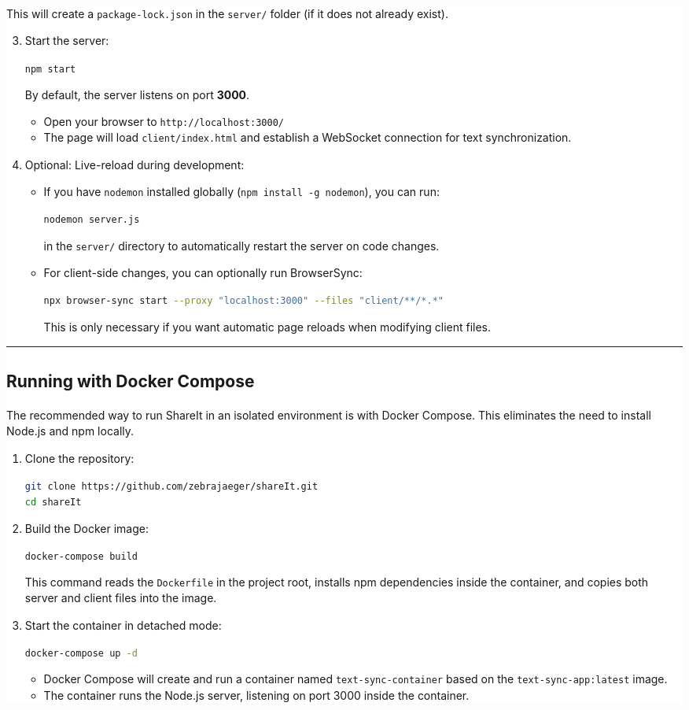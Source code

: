    This will create a `package-lock.json` in the `server/` folder (if it does not already exist).

3. Start the server:

   ```bash
   npm start
   ```

   By default, the server listens on port **3000**.

   * Open your browser to `http://localhost:3000/`
   * The page will load `client/index.html` and establish a WebSocket connection for text synchronization.

4. Optional: Live-reload during development:

   * If you have `nodemon` installed globally (`npm install -g nodemon`), you can run:

     ```bash
     nodemon server.js
     ```

     in the `server/` directory to automatically restart the server on code changes.
   * For client-side changes, you can optionally run BrowserSync:

     ```bash
     npx browser-sync start --proxy "localhost:3000" --files "client/**/*.*"
     ```

     This is only necessary if you want automatic page reloads when modifying client files.

---

## Running with Docker Compose

The recommended way to run ShareIt in an isolated environment is with Docker Compose. This eliminates the need to install Node.js and npm locally.

1. Clone the repository:

   ```bash
   git clone https://github.com/zebrajaeger/shareIt.git
   cd shareIt
   ```

2. Build the Docker image:

   ```bash
   docker-compose build
   ```

   This command reads the `Dockerfile` in the project root, installs npm dependencies inside the container, and copies both server and client files into the image.

3. Start the container in detached mode:

   ```bash
   docker-compose up -d
   ```

   * Docker Compose will create and run a container named `text-sync-container` based on the `text-sync-app:latest` image.
   * The container runs the Node.js server, listening on port 3000 inside the container.
